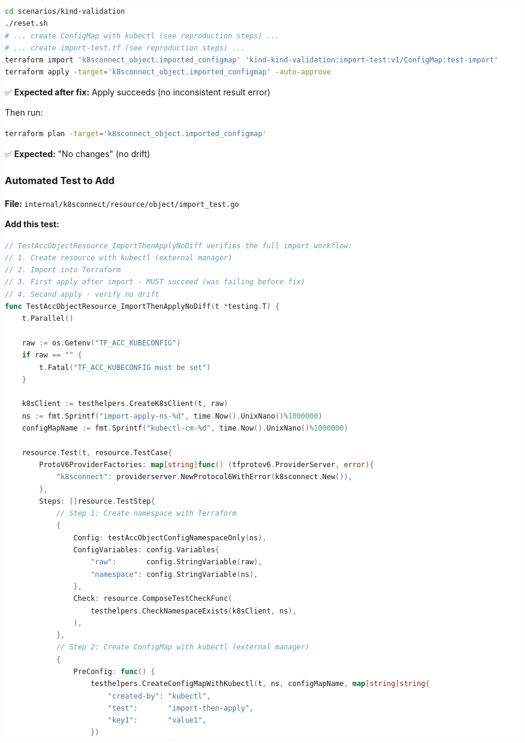 ```bash
cd scenarios/kind-validation
./reset.sh
# ... create ConfigMap with kubectl (see reproduction steps) ...
# ... create import-test.tf (see reproduction steps) ...
terraform import 'k8sconnect_object.imported_configmap' 'kind-kind-validation:import-test:v1/ConfigMap:test-import'
terraform apply -target='k8sconnect_object.imported_configmap' -auto-approve
```

✅ **Expected after fix:** Apply succeeds (no inconsistent result error)

Then run:
```bash
terraform plan -target='k8sconnect_object.imported_configmap'
```

✅ **Expected:** "No changes" (no drift)

### Automated Test to Add

**File:** `internal/k8sconnect/resource/object/import_test.go`

**Add this test:**

```go
// TestAccObjectResource_ImportThenApplyNoDiff verifies the full import workflow:
// 1. Create resource with kubectl (external manager)
// 2. Import into Terraform
// 3. First apply after import - MUST succeed (was failing before fix)
// 4. Second apply - verify no drift
func TestAccObjectResource_ImportThenApplyNoDiff(t *testing.T) {
    t.Parallel()

    raw := os.Getenv("TF_ACC_KUBECONFIG")
    if raw == "" {
        t.Fatal("TF_ACC_KUBECONFIG must be set")
    }

    k8sClient := testhelpers.CreateK8sClient(t, raw)
    ns := fmt.Sprintf("import-apply-ns-%d", time.Now().UnixNano()%1000000)
    configMapName := fmt.Sprintf("kubectl-cm-%d", time.Now().UnixNano()%1000000)

    resource.Test(t, resource.TestCase{
        ProtoV6ProviderFactories: map[string]func() (tfprotov6.ProviderServer, error){
            "k8sconnect": providerserver.NewProtocol6WithError(k8sconnect.New()),
        },
        Steps: []resource.TestStep{
            // Step 1: Create namespace with Terraform
            {
                Config: testAccObjectConfigNamespaceOnly(ns),
                ConfigVariables: config.Variables{
                    "raw":       config.StringVariable(raw),
                    "namespace": config.StringVariable(ns),
                },
                Check: resource.ComposeTestCheckFunc(
                    testhelpers.CheckNamespaceExists(k8sClient, ns),
                ),
            },
            // Step 2: Create ConfigMap with kubectl (external manager)
            {
                PreConfig: func() {
                    testhelpers.CreateConfigMapWithKubectl(t, ns, configMapName, map[string]string{
                        "created-by": "kubectl",
                        "test":       "import-then-apply",
                        "key1":       "value1",
                    })
```